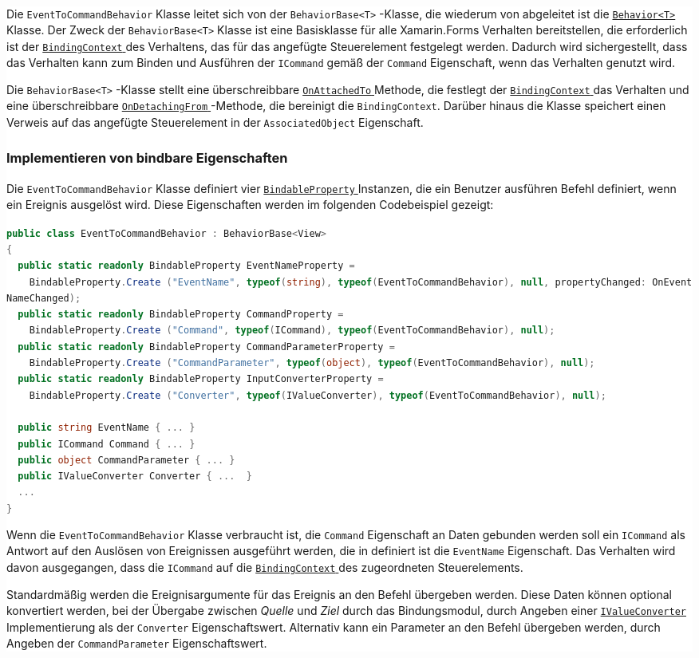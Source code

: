 Die `EventToCommandBehavior` Klasse leitet sich von der `BehaviorBase<T>` -Klasse, die wiederum von abgeleitet ist die [ `Behavior<T>` ](https://developer.xamarin.com/api/type/Xamarin.Forms.Behavior%3CT%3E/) Klasse. Der Zweck der `BehaviorBase<T>` Klasse ist eine Basisklasse für alle Xamarin.Forms Verhalten bereitstellen, die erforderlich ist der [ `BindingContext` ](https://developer.xamarin.com/api/property/Xamarin.Forms.BindableObject.BindingContext/) des Verhaltens, das für das angefügte Steuerelement festgelegt werden. Dadurch wird sichergestellt, dass das Verhalten kann zum Binden und Ausführen der `ICommand` gemäß der `Command` Eigenschaft, wenn das Verhalten genutzt wird.

Die `BehaviorBase<T>` -Klasse stellt eine überschreibbare [ `OnAttachedTo` ](https://developer.xamarin.com/api/member/Xamarin.Forms.Behavior%3CT%3E.OnAttachedTo/p/Xamarin.Forms.BindableObject/) Methode, die festlegt der [ `BindingContext` ](https://developer.xamarin.com/api/property/Xamarin.Forms.BindableObject.BindingContext/) das Verhalten und eine überschreibbare [ `OnDetachingFrom` ](https://developer.xamarin.com/api/member/Xamarin.Forms.Behavior%3CT%3E.OnDetachingFrom/p/Xamarin.Forms.BindableObject/)-Methode, die bereinigt die `BindingContext`. Darüber hinaus die Klasse speichert einen Verweis auf das angefügte Steuerelement in der `AssociatedObject` Eigenschaft.

### <a name="implementing-bindable-properties"></a>Implementieren von bindbare Eigenschaften

Die `EventToCommandBehavior` Klasse definiert vier [ `BindableProperty` ](https://developer.xamarin.com/api/type/Xamarin.Forms.BindableProperty/) Instanzen, die ein Benutzer ausführen Befehl definiert, wenn ein Ereignis ausgelöst wird. Diese Eigenschaften werden im folgenden Codebeispiel gezeigt:

```csharp
public class EventToCommandBehavior : BehaviorBase<View>
{
  public static readonly BindableProperty EventNameProperty =
    BindableProperty.Create ("EventName", typeof(string), typeof(EventToCommandBehavior), null, propertyChanged: OnEventNameChanged);
  public static readonly BindableProperty CommandProperty =
    BindableProperty.Create ("Command", typeof(ICommand), typeof(EventToCommandBehavior), null);
  public static readonly BindableProperty CommandParameterProperty =
    BindableProperty.Create ("CommandParameter", typeof(object), typeof(EventToCommandBehavior), null);
  public static readonly BindableProperty InputConverterProperty =
    BindableProperty.Create ("Converter", typeof(IValueConverter), typeof(EventToCommandBehavior), null);

  public string EventName { ... }
  public ICommand Command { ... }
  public object CommandParameter { ... }
  public IValueConverter Converter { ...  }
  ...
}
```

Wenn die `EventToCommandBehavior` Klasse verbraucht ist, die `Command` Eigenschaft an Daten gebunden werden soll ein `ICommand` als Antwort auf den Auslösen von Ereignissen ausgeführt werden, die in definiert ist die `EventName` Eigenschaft. Das Verhalten wird davon ausgegangen, dass die `ICommand` auf die [ `BindingContext` ](https://developer.xamarin.com/api/property/Xamarin.Forms.BindableObject.BindingContext/) des zugeordneten Steuerelements.

Standardmäßig werden die Ereignisargumente für das Ereignis an den Befehl übergeben werden. Diese Daten können optional konvertiert werden, bei der Übergabe zwischen *Quelle* und *Ziel* durch das Bindungsmodul, durch Angeben einer [ `IValueConverter` ](https://developer.xamarin.com/api/type/Xamarin.Forms.IValueConverter/) Implementierung als der `Converter` Eigenschaftswert. Alternativ kann ein Parameter an den Befehl übergeben werden, durch Angeben der `CommandParameter` Eigenschaftswert.
